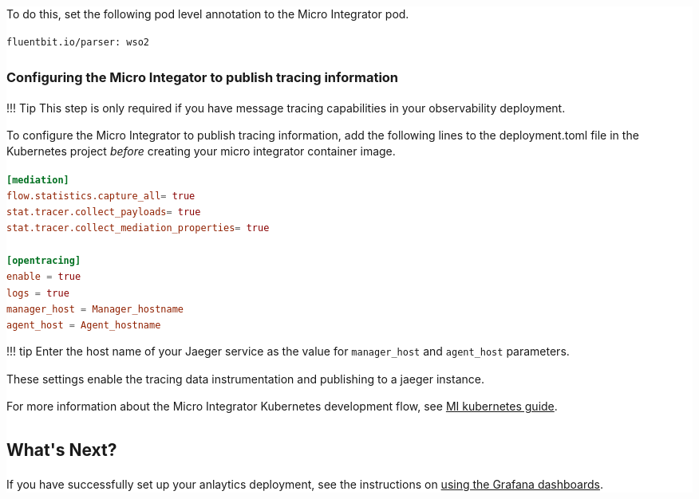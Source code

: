 To do this, set the following pod level annotation to the Micro Integrator pod.

`fluentbit.io/parser: wso2`

### Configuring the Micro Integator to publish tracing information

!!! Tip
    This step is only required if you have message tracing capabilities in your observability deployment.

To configure the Micro Integrator to publish tracing information, add the following lines to the deployment.toml file in the Kubernetes project *before* creating your micro integrator container image.

```toml
[mediation]
flow.statistics.capture_all= true
stat.tracer.collect_payloads= true
stat.tracer.collect_mediation_properties= true

[opentracing]
enable = true
logs = true
manager_host = Manager_hostname
agent_host = Agent_hostname
```

!!! tip
    Enter the host name of your Jaeger service as the value for `manager_host` and `agent_host` parameters. 

These settings enable the tracing data instrumentation and publishing to a jaeger instance.

For more information about the Micro Integrator Kubernetes development flow, see [MI kubernetes guide]({{base_path}}/install-and-setup/setup/mi-setup/deployment/kubernetes_deployment_patterns).

## What's Next?

If you have successfully set up your anlaytics deployment, see the instructions on [using the Grafana dashboards]({{base_path}}/observe/mi-observe/cloud-native-observability-dashboards).
